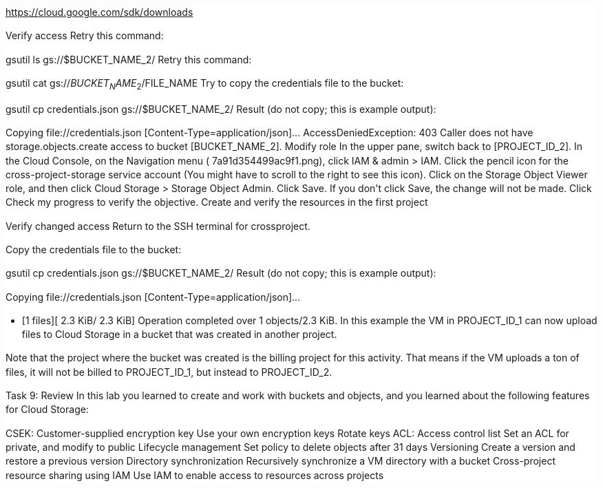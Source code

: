 https://cloud.google.com/sdk/downloads

Verify access
Retry this command:

gsutil ls gs://$BUCKET_NAME_2/
Retry this command:

gsutil cat gs://$BUCKET_NAME_2/$FILE_NAME
Try to copy the credentials file to the bucket:

gsutil cp credentials.json gs://$BUCKET_NAME_2/
Result (do not copy; this is example output):

Copying file://credentials.json [Content-Type=application/json]...
AccessDeniedException: 403 Caller does not have storage.objects.create access to bucket [BUCKET_NAME_2].
Modify role
In the upper pane, switch back to [PROJECT_ID_2].
In the Cloud Console, on the Navigation menu ( 7a91d354499ac9f1.png), click IAM & admin > IAM.
Click the pencil icon for the cross-project-storage service account (You might have to scroll to the right to see this icon).
Click on the Storage Object Viewer role, and then click Cloud Storage > Storage Object Admin.
Click Save. If you don't click Save, the change will not be made.
Click Check my progress to verify the objective.
Create and verify the resources in the first project

Verify changed access
Return to the SSH terminal for crossproject.

Copy the credentials file to the bucket:

gsutil cp credentials.json gs://$BUCKET_NAME_2/
Result (do not copy; this is example output):

Copying file://credentials.json [Content-Type=application/json]...
- [1 files][  2.3 KiB/  2.3 KiB]
Operation completed over 1 objects/2.3 KiB.
In this example the VM in PROJECT_ID_1 can now upload files to Cloud Storage in a bucket that was created in another project.

Note that the project where the bucket was created is the billing project for this activity. That means if the VM uploads a ton of files, it will not be billed to PROJECT_ID_1, but instead to PROJECT_ID_2.

Task 9: Review
In this lab you learned to create and work with buckets and objects, and you learned about the following features for Cloud Storage:

CSEK: Customer-supplied encryption key
Use your own encryption keys
Rotate keys
ACL: Access control list
Set an ACL for private, and modify to public
Lifecycle management
Set policy to delete objects after 31 days
Versioning
Create a version and restore a previous version
Directory synchronization
Recursively synchronize a VM directory with a bucket
Cross-project resource sharing using IAM
Use IAM to enable access to resources across projects

